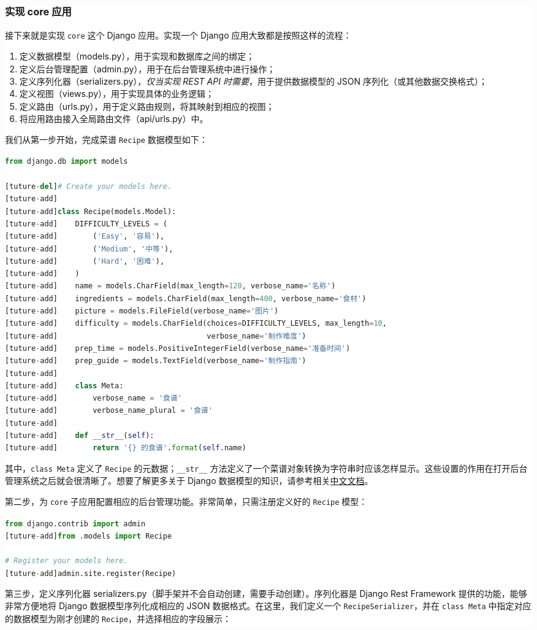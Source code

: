 ### 实现 core 应用

接下来就是实现 `core` 这个 Django 应用。实现一个 Django 应用大致都是按照这样的流程：

1. 定义数据模型（models.py），用于实现和数据库之间的绑定；
2. 定义后台管理配置（admin.py），用于在后台管理系统中进行操作；
3. 定义序列化器（serializers.py），*仅当实现 REST API 时需要*，用于提供数据模型的 JSON 序列化（或其他数据交换格式）；
4. 定义视图（views.py），用于实现具体的业务逻辑；
5. 定义路由（urls.py），用于定义路由规则，将其映射到相应的视图；
6. 将应用路由接入全局路由文件（api/urls.py）中。

我们从第一步开始，完成菜谱 `Recipe` 数据模型如下：

```py api/core/models.py
from django.db import models

[tuture-del]# Create your models here.
[tuture-add] 
[tuture-add]class Recipe(models.Model):
[tuture-add]    DIFFICULTY_LEVELS = (
[tuture-add]        ('Easy', '容易'),
[tuture-add]        ('Medium', '中等'),
[tuture-add]        ('Hard', '困难'),
[tuture-add]    )
[tuture-add]    name = models.CharField(max_length=120, verbose_name='名称')
[tuture-add]    ingredients = models.CharField(max_length=400, verbose_name='食材')
[tuture-add]    picture = models.FileField(verbose_name='图片')
[tuture-add]    difficulty = models.CharField(choices=DIFFICULTY_LEVELS, max_length=10,
[tuture-add]                                  verbose_name='制作难度')
[tuture-add]    prep_time = models.PositiveIntegerField(verbose_name='准备时间')
[tuture-add]    prep_guide = models.TextField(verbose_name='制作指南')
[tuture-add] 
[tuture-add]    class Meta:
[tuture-add]        verbose_name = '食谱'
[tuture-add]        verbose_name_plural = '食谱'
[tuture-add] 
[tuture-add]    def __str__(self):
[tuture-add]        return '{} 的食谱'.format(self.name)
```

其中，`class Meta` 定义了 `Recipe` 的元数据；`__str__` 方法定义了一个菜谱对象转换为字符串时应该怎样显示。这些设置的作用在打开后台管理系统之后就会很清晰了。想要了解更多关于 Django 数据模型的知识，请参考相关[中文文档](https://docs.djangoproject.com/zh-hans/2.2/topics/db/models/)。

第二步，为 `core` 子应用配置相应的后台管理功能。非常简单，只需注册定义好的 `Recipe` 模型：

```py api/core/admin.py
from django.contrib import admin
[tuture-add]from .models import Recipe

# Register your models here.
[tuture-add]admin.site.register(Recipe)
```

第三步，定义序列化器 serializers.py（脚手架并不会自动创建，需要手动创建）。序列化器是 Django Rest Framework 提供的功能，能够非常方便地将 Django 数据模型序列化成相应的 JSON 数据格式。在这里，我们定义一个 `RecipeSerializer`，并在 `class Meta` 中指定对应的数据模型为刚才创建的 `Recipe`，并选择相应的字段展示：
